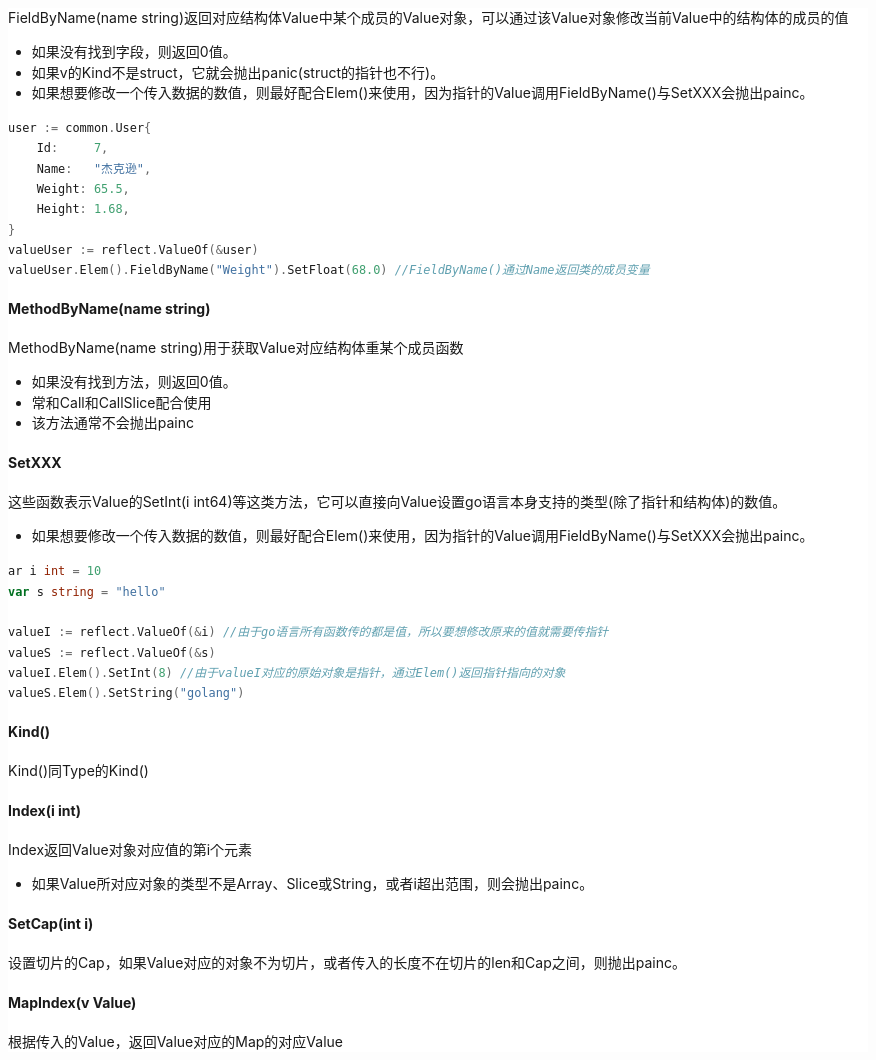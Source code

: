 FieldByName(name string)返回对应结构体Value中某个成员的Value对象，可以通过该Value对象修改当前Value中的结构体的成员的值

* 如果没有找到字段，则返回0值。
* 如果v的Kind不是struct，它就会抛出panic(struct的指针也不行)。
* 如果想要修改一个传入数据的数值，则最好配合Elem()来使用，因为指针的Value调用FieldByName()与SetXXX会抛出painc。

```go
user := common.User{
	Id:     7,
	Name:   "杰克逊",
	Weight: 65.5,
	Height: 1.68,
}
valueUser := reflect.ValueOf(&user)
valueUser.Elem().FieldByName("Weight").SetFloat(68.0) //FieldByName()通过Name返回类的成员变量
```

#### MethodByName(name string)

MethodByName(name string)用于获取Value对应结构体重某个成员函数

* 如果没有找到方法，则返回0值。
* 常和Call和CallSlice配合使用
* 该方法通常不会抛出painc

#### SetXXX

这些函数表示Value的SetInt(i int64)等这类方法，它可以直接向Value设置go语言本身支持的类型(除了指针和结构体)的数值。

* 如果想要修改一个传入数据的数值，则最好配合Elem()来使用，因为指针的Value调用FieldByName()与SetXXX会抛出painc。

```go
ar i int = 10
var s string = "hello"

valueI := reflect.ValueOf(&i) //由于go语言所有函数传的都是值，所以要想修改原来的值就需要传指针
valueS := reflect.ValueOf(&s)
valueI.Elem().SetInt(8) //由于valueI对应的原始对象是指针，通过Elem()返回指针指向的对象
valueS.Elem().SetString("golang")
```

#### Kind()

Kind()同Type的Kind()

#### Index(i int)

Index返回Value对象对应值的第i个元素

* 如果Value所对应对象的类型不是Array、Slice或String，或者i超出范围，则会抛出painc。

#### SetCap(int i)

设置切片的Cap，如果Value对应的对象不为切片，或者传入的长度不在切片的len和Cap之间，则抛出painc。

#### MapIndex(v Value)

根据传入的Value，返回Value对应的Map的对应Value
